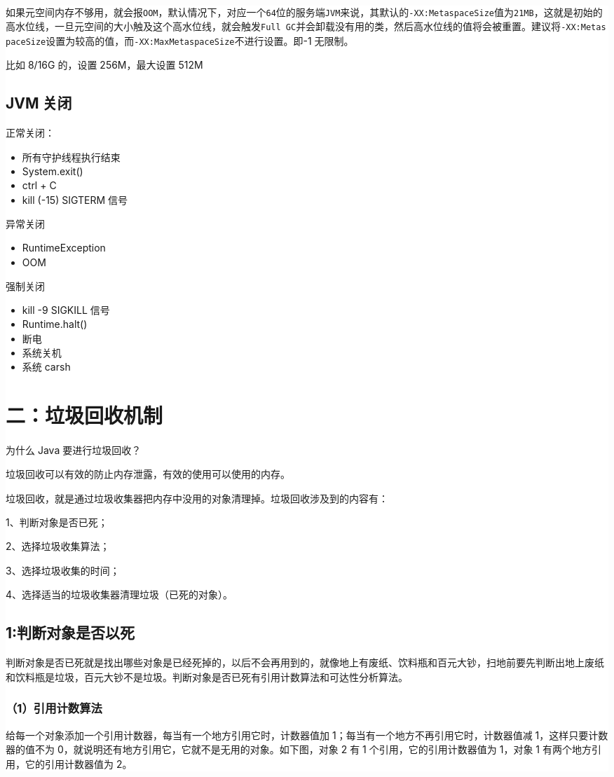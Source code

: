 如果元空间内存不够用，就会报`OOM`，默认情况下，对应一个`64`位的服务端`JVM`来说，其默认的`-XX:MetaspaceSize`值为`21MB`，这就是初始的高水位线，一旦元空间的大小触及这个高水位线，就会触发`Full GC`并会卸载没有用的类，然后高水位线的值将会被重置。建议将`-XX:MetaspaceSize`设置为较高的值，而`-XX:MaxMetaspaceSize`不进行设置。即-1 无限制。

比如 8/16G 的，设置 256M，最大设置 512M

## JVM 关闭

正常关闭：

- 所有守护线程执行结束
- System.exit()
- ctrl + C
- kill (-15) SIGTERM 信号

异常关闭

- RuntimeException
- OOM

强制关闭

- kill -9 SIGKILL 信号
- Runtime.halt()
- 断电
- 系统关机
- 系统 carsh

# 二：垃圾回收机制

为什么 Java 要进行垃圾回收？

垃圾回收可以有效的防止内存泄露，有效的使用可以使用的内存。

垃圾回收，就是通过垃圾收集器把内存中没用的对象清理掉。垃圾回收涉及到的内容有：

1、判断对象是否已死；

2、选择垃圾收集算法；

3、选择垃圾收集的时间；

4、选择适当的垃圾收集器清理垃圾（已死的对象）。

## 1:判断对象是否以死

判断对象是否已死就是找出哪些对象是已经死掉的，以后不会再用到的，就像地上有废纸、饮料瓶和百元大钞，扫地前要先判断出地上废纸和饮料瓶是垃圾，百元大钞不是垃圾。判断对象是否已死有引用计数算法和可达性分析算法。

### （1）引用计数算法

给每一个对象添加一个引用计数器，每当有一个地方引用它时，计数器值加 1；每当有一个地方不再引用它时，计数器值减 1，这样只要计数器的值不为 0，就说明还有地方引用它，它就不是无用的对象。如下图，对象 2 有 1 个引用，它的引用计数器值为 1，对象 1 有两个地方引用，它的引用计数器值为 2。
